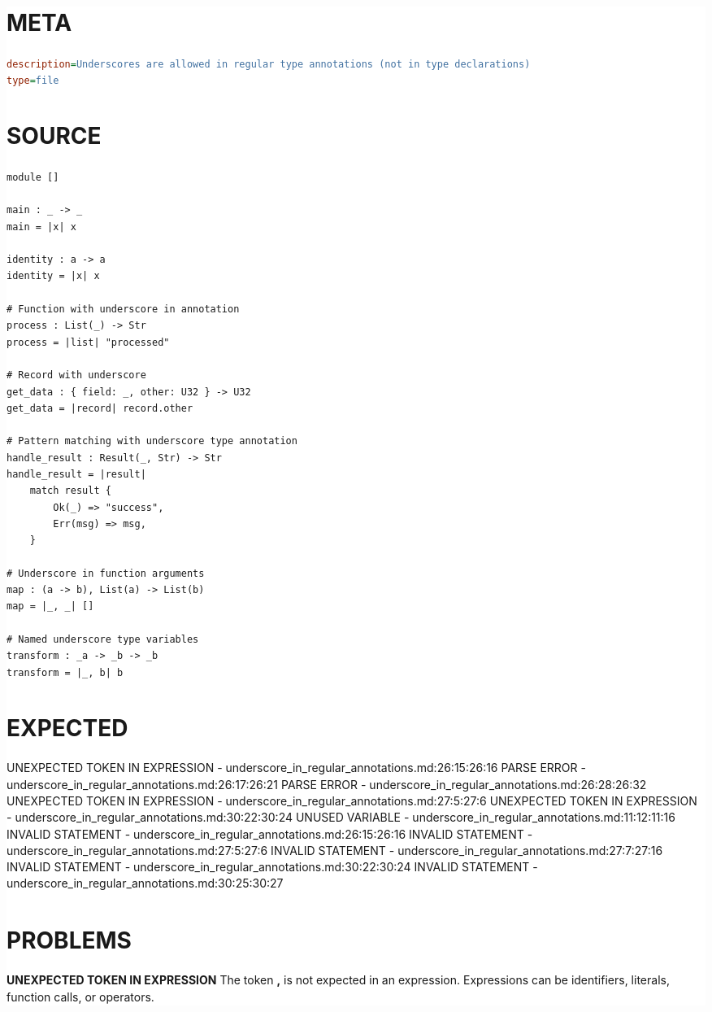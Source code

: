 # META
~~~ini
description=Underscores are allowed in regular type annotations (not in type declarations)
type=file
~~~
# SOURCE
~~~roc
module []

main : _ -> _
main = |x| x

identity : a -> a
identity = |x| x

# Function with underscore in annotation
process : List(_) -> Str
process = |list| "processed"

# Record with underscore
get_data : { field: _, other: U32 } -> U32
get_data = |record| record.other

# Pattern matching with underscore type annotation
handle_result : Result(_, Str) -> Str
handle_result = |result|
    match result {
        Ok(_) => "success",
        Err(msg) => msg,
    }

# Underscore in function arguments
map : (a -> b), List(a) -> List(b)
map = |_, _| []

# Named underscore type variables
transform : _a -> _b -> _b
transform = |_, b| b
~~~
# EXPECTED
UNEXPECTED TOKEN IN EXPRESSION - underscore_in_regular_annotations.md:26:15:26:16
PARSE ERROR - underscore_in_regular_annotations.md:26:17:26:21
PARSE ERROR - underscore_in_regular_annotations.md:26:28:26:32
UNEXPECTED TOKEN IN EXPRESSION - underscore_in_regular_annotations.md:27:5:27:6
UNEXPECTED TOKEN IN EXPRESSION - underscore_in_regular_annotations.md:30:22:30:24
UNUSED VARIABLE - underscore_in_regular_annotations.md:11:12:11:16
INVALID STATEMENT - underscore_in_regular_annotations.md:26:15:26:16
INVALID STATEMENT - underscore_in_regular_annotations.md:27:5:27:6
INVALID STATEMENT - underscore_in_regular_annotations.md:27:7:27:16
INVALID STATEMENT - underscore_in_regular_annotations.md:30:22:30:24
INVALID STATEMENT - underscore_in_regular_annotations.md:30:25:30:27
# PROBLEMS
**UNEXPECTED TOKEN IN EXPRESSION**
The token **,** is not expected in an expression.
Expressions can be identifiers, literals, function calls, or operators.
